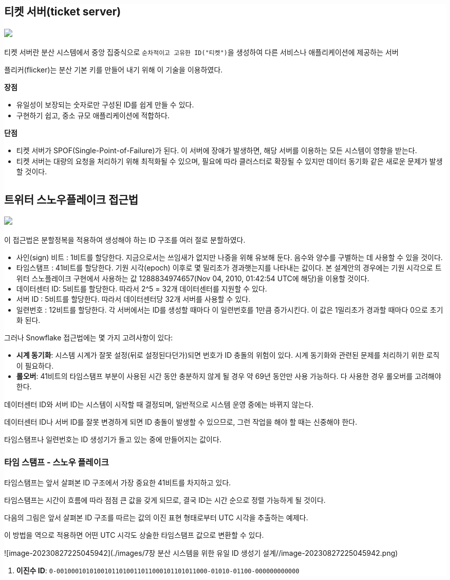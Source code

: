 ## 티켓 서버(ticket server)

<img src="./images/7장 분산 시스템을 위한 유일 ID 생성기 설계//image-20230827224238749.png">

티켓 서버란 분산 시스템에서 중앙 집중식으로 `순차적이고 고유한 ID("티켓")`을 생성하여 다른 서비스나 애플리케이션에 제공하는 서버

플리커(flicker)는 분산 기본 키를 만들어 내기 위해 이 기술을 이용하였다.

**장점**

- 유일성이 보장되는 숫자로만 구성된 ID를 쉽게 만들 수 있다.
- 구현하기 쉽고, 중소 규모 애플리케이션에 적합하다.

**단점**

- 티켓 서버가 SPOF(Single-Point-of-Failure)가 된다. 이 서버에 장애가 발생하면, 해당 서버를 이용하는 모든 시스템이 영향을 받는다. 
- 티켓 서버는 대량의 요청을 처리하기 위해 최적화될 수 있으며, 필요에 따라 클러스터로 확장될 수 있지만  데이터 동기화 같은 새로운 문제가 발생할 것이다.



## 트위터 스노우플레이크 접근법

<img src="./images/7장 분산 시스템을 위한 유일 ID 생성기 설계//image-20230827224505216.png">

이 접근법은 분할정복을 적용하여 생성해야 하는 ID 구조를 여러 절로 분할하였다.

- 사인(sign) 비트 : 1비트를 할당한다. 지금으로서는 쓰임새가 없지만 나중을 위해 유보해 둔다. 음수와 양수를 구별하는 데 사용할 수 있을 것이다.
- 타임스탬프 : 41비트를 할당한다. 기원 시각(epoch) 이후로 몇 밀리초가 경과햇는지를 나타내는 값이다. 본 설계안의 경우에는 기원 시각으로 트위터 스노플레이크 구현에서 사용하는 값 1288834974657(Nov 04, 2010, 01:42:54 UTC에 해당)을 이용할 것이다.
- 데이터센터 ID: 5비트를 할당한다. 따라서 2^5 = 32개 데이터센터를 지원할 수 있다.
- 서버 ID : 5비트를 할당한다. 따라서 데이터센터당 32개 서버를 사용할 수 있다.
- 일련번호 : 12비트를 할당한다. 각 서버에서는 ID를 생성할 때마다 이 일련번호를 1만큼 증가시킨다. 이 값은 1밀리초가 경과할 때마다 0으로 초기화 된다.

그러나 Snowflake 접근법에는 몇 가지 고려사항이 있다:

- **시계 동기화**: 시스템 시계가 잘못 설정(뒤로 설정된다던가)되면 번호가 ID 충돌의 위험이 있다. 시계 동기화와 관련된 문제를 처리하기 위한 로직이 필요하다.
- **롤오버**: 41비트의 타임스탬프 부분이 사용된 시간 동안 충분하지 않게 될 경우 약 69년 동안만 사용 가능하다. 다 사용한 경우  롤오버를 고려해야 한다.

데이터센터 ID와 서버 ID는 시스템이 시작할 때 결정되며, 일반적으로 시스템 운영 중에는 바뀌지 않는다.

데이터센터 ID나 서버 ID를 잘못 변경하게 되면 ID 충돌이 발생할 수 있으므로, 그런 작업을 해야 할 때는 신중해야 한다.

타임스탬프나 일련번호는 ID 생성기가 돌고 있는 중에 만들어지는 값이다.



### 타임 스탬프 - 스노우 플레이크

타임스탬프는 앞서 살펴본 ID 구조에서 가장 중요한 41비트를 차지하고 있다.

타임스탬프는 시간이 흐름에 따라 점점 큰 값을 갖게 되므로, 결국 ID는 시간 순으로 정렬 가능하게 될 것이다.

다음의 그림은 앞서 살펴본 ID 구조를 따르는 값의 이진 표현 형태로부터 UTC 시각을 추출하는 예제다.

이 방법을 역으로 적용하면 어떤 UTC 시각도 상술한 타임스탬프 값으로 변환할 수 있다.

![image-20230827225045942](./images/7장 분산 시스템을 위한 유일 ID 생성기 설계//image-20230827225045942.png)

1. **이진수 ID**: `0-00100010101001011010011011000101101011000-01010-01100-000000000000`
